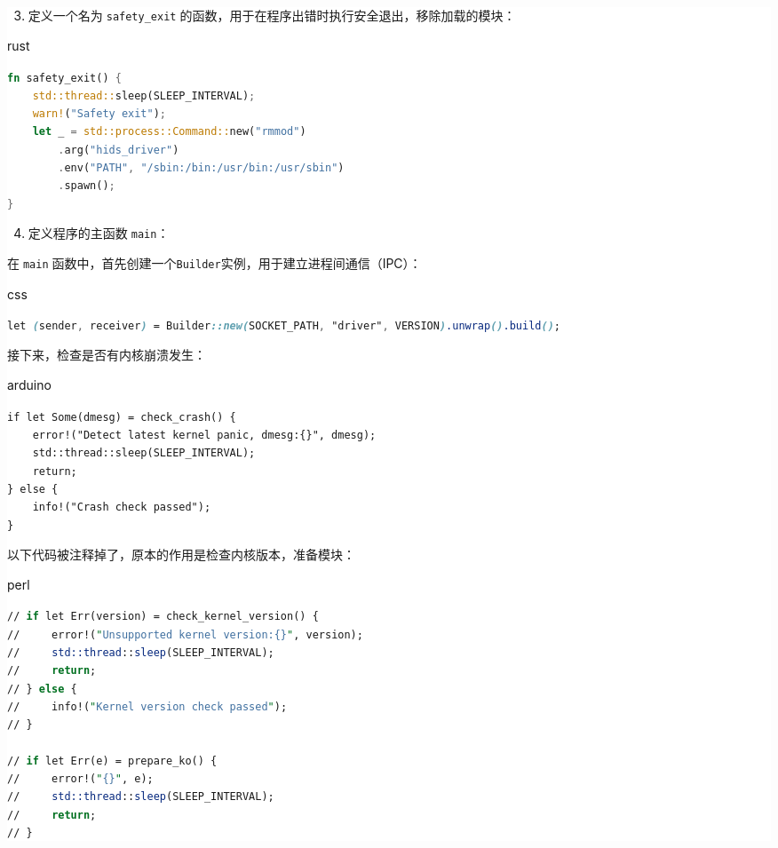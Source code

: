 3.  定义一个名为 `safety_exit` 的函数，用于在程序出错时执行安全退出，移除加载的模块：

rust

```rust
fn safety_exit() {
    std::thread::sleep(SLEEP_INTERVAL);
    warn!("Safety exit");
    let _ = std::process::Command::new("rmmod")
        .arg("hids_driver")
        .env("PATH", "/sbin:/bin:/usr/bin:/usr/sbin")
        .spawn();
}
```

4.  定义程序的主函数 `main`：

在 `main` 函数中，首先创建一个`Builder`实例，用于建立进程间通信（IPC）：

css

```css
let (sender, receiver) = Builder::new(SOCKET_PATH, "driver", VERSION).unwrap().build();
```

接下来，检查是否有内核崩溃发生：

arduino

```arduino
if let Some(dmesg) = check_crash() {
    error!("Detect latest kernel panic, dmesg:{}", dmesg);
    std::thread::sleep(SLEEP_INTERVAL);
    return;
} else {
    info!("Crash check passed");
}
```

以下代码被注释掉了，原本的作用是检查内核版本，准备模块：

perl

```perl
// if let Err(version) = check_kernel_version() {
//     error!("Unsupported kernel version:{}", version);
//     std::thread::sleep(SLEEP_INTERVAL);
//     return;
// } else {
//     info!("Kernel version check passed");
// }

// if let Err(e) = prepare_ko() {
//     error!("{}", e);
//     std::thread::sleep(SLEEP_INTERVAL);
//     return;
// }
```
